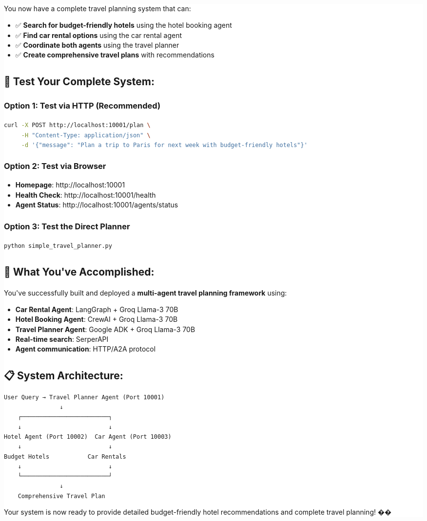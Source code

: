 You now have a complete travel planning system that can:
- ✅ **Search for budget-friendly hotels** using the hotel booking agent
- ✅ **Find car rental options** using the car rental agent
- ✅ **Coordinate both agents** using the travel planner
- ✅ **Create comprehensive travel plans** with recommendations

## 🧪 **Test Your Complete System:**

### **Option 1: Test via HTTP (Recommended)**
```bash
curl -X POST http://localhost:10001/plan \
     -H "Content-Type: application/json" \
     -d '{"message": "Plan a trip to Paris for next week with budget-friendly hotels"}'
```

### **Option 2: Test via Browser**
- **Homepage**: http://localhost:10001
- **Health Check**: http://localhost:10001/health
- **Agent Status**: http://localhost:10001/agents/status

### **Option 3: Test the Direct Planner**
```bash
python simple_travel_planner.py
```

## 🎉 **What You've Accomplished:**

You've successfully built and deployed a **multi-agent travel planning framework** using:
- **Car Rental Agent**: LangGraph + Groq Llama-3 70B
- **Hotel Booking Agent**: CrewAI + Groq Llama-3 70B  
- **Travel Planner Agent**: Google ADK + Groq Llama-3 70B
- **Real-time search**: SerperAPI
- **Agent communication**: HTTP/A2A protocol

## 📋 **System Architecture:**
```
User Query → Travel Planner Agent (Port 10001)
                ↓
    ┌─────────────────────────┐
    ↓                         ↓
Hotel Agent (Port 10002)  Car Agent (Port 10003)
    ↓                         ↓
Budget Hotels           Car Rentals
    ↓                         ↓
    └─────────────────────────┘
                ↓
    Comprehensive Travel Plan
```

Your system is now ready to provide detailed budget-friendly hotel recommendations and complete travel planning! ��

